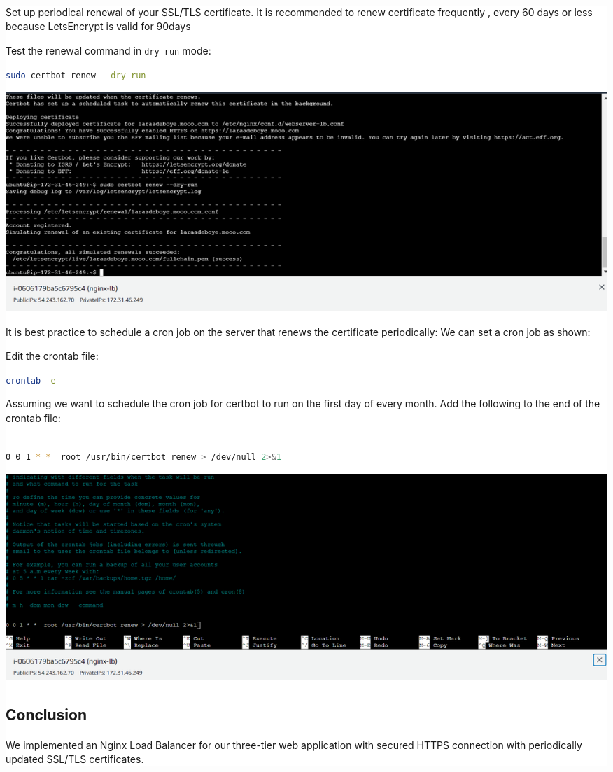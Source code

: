 Set up periodical renewal of your SSL/TLS certificate. It is recommended to renew certificate frequently , every 60 days or less because LetsEncrypt is valid for 90days

Test the renewal command in `dry-run` mode:

```sh
sudo certbot renew --dry-run
```
![renew dry run](https://github.com/laraadeboye/Steghub-Devops-Cloud-Engineer/blob/main/LOADBALANCING-WITH-NGINX/images/renew%20dry%20run.png)

It is best practice to schedule a cron job on the server that renews the certificate periodically:
We can set a cron job as shown:

Edit the crontab file:

```sh
crontab -e
```

Assuming we want to schedule the cron job for certbot to run on the first day of every month. Add the following to the end of the crontab file:

```sh

0 0 1 * *  root /usr/bin/certbot renew > /dev/null 2>&1
```
![crontab renew](https://github.com/laraadeboye/Steghub-Devops-Cloud-Engineer/blob/main/LOADBALANCING-WITH-NGINX/images/renew%20crontab.png)

## Conclusion

We implemented an Nginx Load Balancer for our three-tier web application with secured HTTPS connection with periodically updated SSL/TLS certificates.

